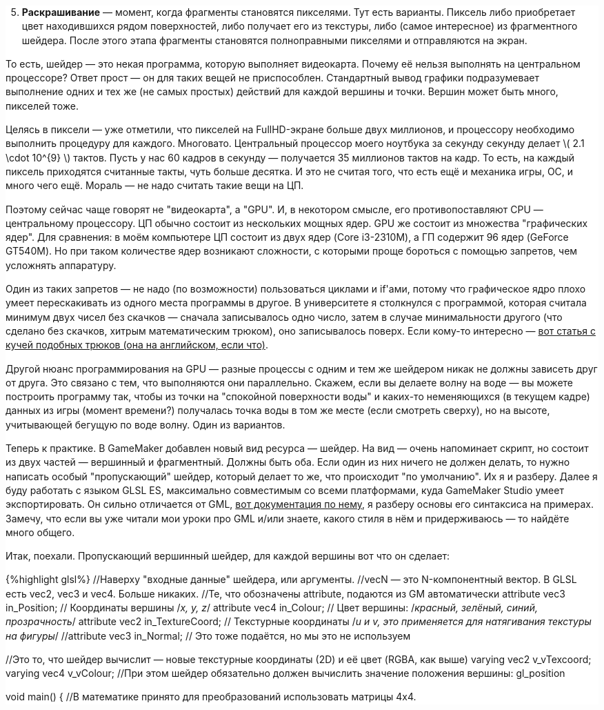   5. **Раскрашивание** &mdash; момент, когда фрагменты становятся пикселями. Тут есть варианты. Пиксель либо приобретает цвет находившихся рядом поверхностей, либо получает его из текстуры, либо (самое интересное) из фрагментного шейдера. После этого этапа фрагменты становятся полноправными пикселями и отправляются на экран.

То есть, шейдер &mdash; это некая программа, которую выполняет видеокарта. Почему её нельзя выполнять на центральном процессоре? Ответ прост &mdash; он для таких вещей не приспособлен. Стандартный вывод графики подразумевает выполнение одних и тех же (не самых простых) действий для каждой вершины и точки. Вершин может быть много, пикселей тоже.

Целясь в пиксели &mdash; уже отметили, что пикселей на FullHD-экране больше двух миллионов, и процессору необходимо выполнить процедуру для каждого. Многовато. Центральный процессор моего ноутбука за секунду секунду делает \\( 2.1 \cdot 10^{9} \\) тактов. Пусть у нас 60 кадров в секунду &mdash; получается 35 миллионов тактов на кадр. То есть, на каждый пиксель приходятся считанные такты, чуть больше десятка. И это не считая того, что есть ещё и механика игры, ОС, и много чего ещё. Мораль &mdash; не надо считать такие вещи на ЦП.

Поэтому сейчас чаще говорят не "видеокарта", а "GPU". И, в некотором смысле, его противопоставляют CPU &mdash; центральному процессору. ЦП обычно состоит из нескольких мощных ядер. GPU же состоит из множества "графических ядер". Для сравнения: в моём компьютере ЦП состоит из двух ядер (Core i3-2310M), а ГП содержит 96 ядер (GeForce GT540M). Но при таком количестве ядер возникают сложности, с которыми проще бороться с помощью запретов, чем усложнять аппаратуру.

Один из таких запретов &mdash; не надо (по возможности) пользоваться циклами и if'ами, потому что графическое ядро плохо умеет перескакивать из одного места программы в другое. В университете я столкнулся с программой, которая считала минимум двух чисел без скачков &mdash; сначала записывалось одно число, затем в случае минимальности другого (что сделано без скачков, хитрым математическим трюком), оно записывалось поверх. Если кому-то интересно &mdash; [вот статья с кучей подобных трюков (она на английском, если что)](http://graphics.stanford.edu/~seander/bithacks.html#IntegerMinOrMax).

Другой нюанс программирования на GPU &mdash; разные процессы с одним и тем же шейдером никак не должны зависеть друг от друга. Это связано с тем, что выполняются они параллельно. Скажем, если вы делаете волну на воде &mdash; вы можете построить программу так, чтобы из точки на "спокойной поверхности воды" и каких-то неменяющихся (в текущем кадре) данных из игры (момент времени?) получалась точка воды в том же месте (если смотреть сверху), но на высоте, учитывающей бегущую по воде волну. Один из вариантов.

Теперь к практике. В GameMaker добавлен новый вид ресурса &mdash; шейдер. На вид &mdash; очень напоминает скрипт, но состоит из двух частей &mdash; вершинный и фрагментный. Должны быть оба. Если один из них ничего не должен делать, то нужно написать особый "пропускающий" шейдер, который делает то же, что происходит "по умолчанию". Их я и разберу. Далее я буду работать с языком GLSL ES, максимально совместимым со всеми платформами, куда GameMaker Studio умеет экспортировать. Он сильно отличается от GML, [вот документация по нему](http://www.khronos.org/registry/gles/specs/2.0/GLSL_ES_Specification_1.0.17.pdf), я разберу основы его синтаксиса на примерах. Замечу, что если вы уже читали мои уроки про GML и/или знаете, какого стиля в нём и придерживаюсь &mdash; то найдёте много общего.

Итак, поехали. Пропускающий вершинный шейдер, для каждой вершины вот что он сделает:  

{%highlight glsl%}
//Наверху "входные данные" шейдера, или аргументы.
//vecN &mdash; это N-компонентный вектор. В GLSL есть vec2, vec3 и vec4. Больше никаких.
//Те, что обозначены attribute, подаются из GM автоматически
attribute vec3 in_Position;                  // Координаты вершины
/*x, y, z*/
attribute vec4 in_Colour;                    // Цвет вершины:
/*красный, зелёный, синий, прозрачность*/
attribute vec2 in_TextureCoord;              // Текстурные координаты
/*u и v, это применяется для натягивания текстуры на фигуры*/
//attribute vec3 in_Normal;                  // Это тоже подаётся, но мы это не используем

//Это то, что шейдер вычислит &mdash; новые текстурные координаты (2D) и её цвет (RGBA, как выше)
varying vec2 v_vTexcoord;
varying vec4 v_vColour;
//При этом шейдер обязательно должен вычислить значение положения вершины: gl_position

void main()
{
    //В математике принято для преобразований использовать матрицы 4х4.